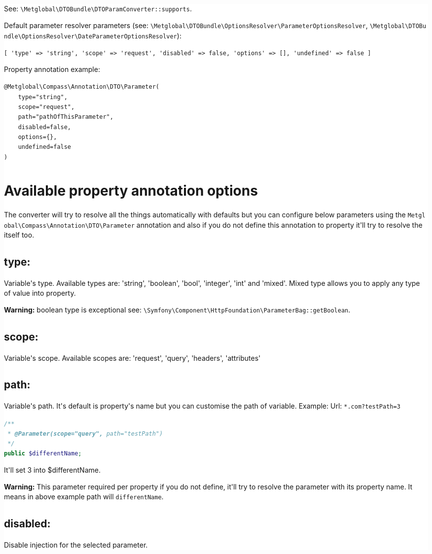 See: `\Metglobal\DTOBundle\DTOParamConverter::supports`.

Default parameter resolver parameters (see: `\Metglobal\DTOBundle\OptionsResolver\ParameterOptionsResolver`, `\Metglobal\DTOBundle\OptionsResolver\DateParameterOptionsResolver`):

    [ 'type' => 'string', 'scope' => 'request', 'disabled' => false, 'options' => [], 'undefined' => false ]

Property annotation example: 

    @Metglobal\Compass\Annotation\DTO\Parameter(
        type="string",
        scope="request",
        path="pathOfThisParameter",
        disabled=false,
        options={},
        undefined=false
    )


Available property annotation options
===========================
The converter will try to resolve all the things automatically with defaults but you can configure below parameters using the `Metglobal\Compass\Annotation\DTO\Parameter` annotation and also if you do not define this annotation to property it'll try to resolve the itself too.

type:
----
Variable's type. Available types are: 'string', 'boolean', 'bool', 'integer', 'int' and 'mixed'. Mixed type allows you to apply any type of value into property.

**Warning:** boolean type is exceptional see: `\Symfony\Component\HttpFoundation\ParameterBag::getBoolean`. 

scope:
-----
Variable's scope. Available scopes are: 'request', 'query', 'headers', 'attributes'

path:
----
Variable's path. It's default is property's name but you can customise the path of variable.
Example:
Url: `*.com?testPath=3`
```php
/**
 * @Parameter(scope="query", path="testPath")
 */
public $differentName;
```

It'll set 3 into $differentName.

**Warning:** This parameter required per property if you do not define, it'll try to resolve the parameter with its property name. It means in above example path will `differentName`.

disabled:
--------
Disable injection for the selected parameter.
